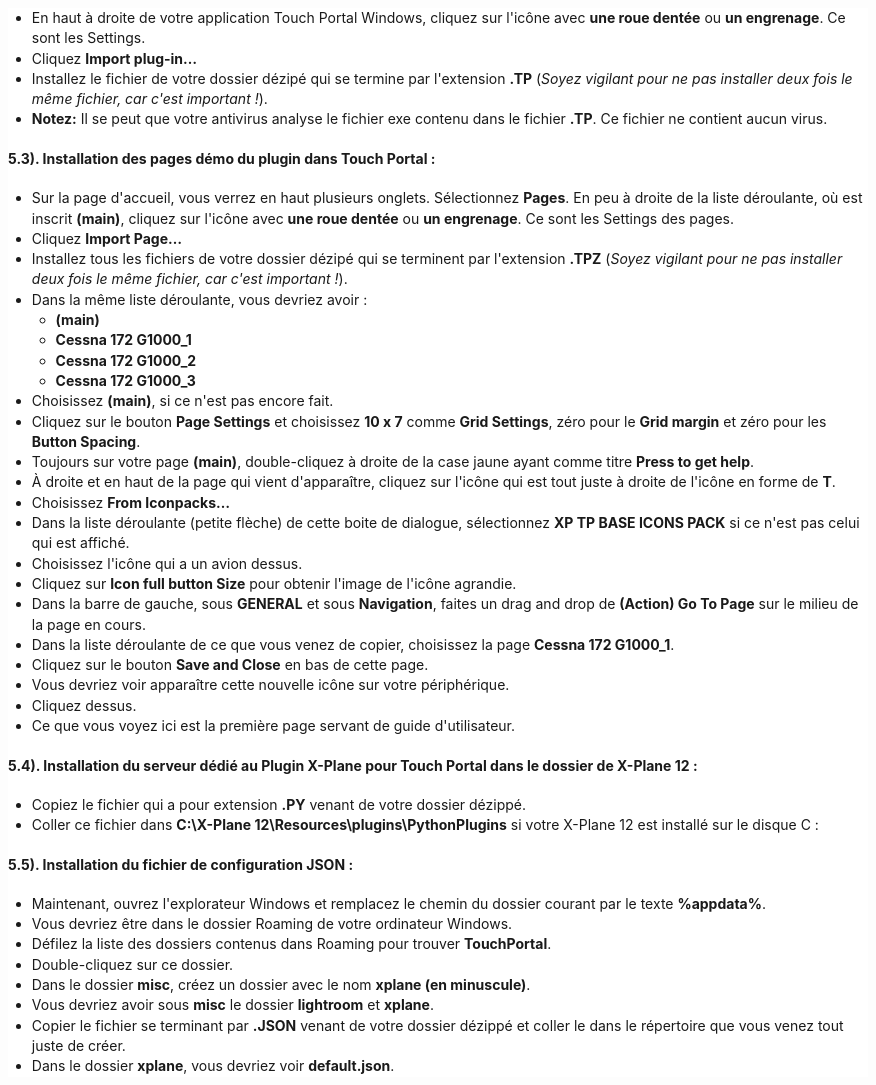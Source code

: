 * En haut à droite de votre application Touch Portal Windows, cliquez sur l'icône avec **une roue dentée** ou **un engrenage**. Ce sont les Settings.
* Cliquez **Import plug-in…**
* Installez le fichier de votre dossier dézipé qui se termine par l'extension **.TP** (*Soyez vigilant pour ne pas installer deux fois le même fichier, car c'est important !*). 
* **Notez:** Il se peut que votre antivirus analyse le fichier exe contenu dans le fichier **.TP**. Ce fichier ne contient aucun virus.

#### 5.3). Installation des pages démo du plugin dans Touch Portal :

* Sur la page d'accueil, vous verrez en haut plusieurs onglets. Sélectionnez **Pages**. En peu à droite de la liste déroulante, où est inscrit **(main)**, cliquez sur l'icône avec **une roue dentée** ou **un engrenage**. Ce sont les Settings des pages.
* Cliquez **Import Page…**
* Installez tous les fichiers de votre dossier dézipé qui se terminent par l'extension **.TPZ** (*Soyez vigilant pour ne pas installer deux fois le même fichier, car c'est important !*).
* Dans la même liste déroulante, vous devriez avoir :
  * **(main)**
  * **Cessna 172 G1000_1**
  * **Cessna 172 G1000_2**  
  * **Cessna 172 G1000_3** 
* Choisissez **(main)**, si ce n'est pas encore fait.
* Cliquez sur le bouton **Page Settings** et choisissez **10 x 7** comme **Grid Settings**, zéro pour le **Grid margin** et zéro pour les **Button Spacing**.
* Toujours sur votre page **(main)**, double-cliquez à droite de la case jaune ayant comme titre **Press to get help**.
* À droite et en haut de la page qui vient d'apparaître, cliquez sur l'icône qui est tout juste à droite de l'icône en forme de **T**.
* Choisissez **From Iconpacks…**
* Dans la liste déroulante (petite flèche) de cette boite de dialogue, sélectionnez **XP TP BASE ICONS PACK** si ce n'est pas celui qui est affiché.
* Choisissez l'icône qui a un avion dessus.
* Cliquez sur **Icon full button Size** pour obtenir l'image de l'icône agrandie.
* Dans la barre de gauche, sous **GENERAL** et sous **Navigation**, faites un drag and drop de **(Action) Go To Page** sur le milieu de la page en cours.
* Dans la liste déroulante de ce que vous venez de copier, choisissez la page **Cessna 172 G1000_1**.
* Cliquez sur le bouton **Save and Close** en bas de cette page.
* Vous devriez voir apparaître cette nouvelle icône sur votre périphérique.
* Cliquez dessus.
* Ce que vous voyez ici est la première page servant de guide d'utilisateur.

#### 5.4). Installation du serveur dédié au Plugin X-Plane pour Touch Portal dans le dossier de X-Plane 12 :

* Copiez le fichier qui a pour extension **.PY** venant de votre dossier dézippé.
* Coller ce fichier dans **C:\X-Plane 12\Resources\plugins\PythonPlugins** si votre X-Plane 12 est installé sur le disque C :

#### 5.5). Installation du fichier de configuration JSON :

* Maintenant, ouvrez l'explorateur Windows et remplacez le chemin du dossier courant par le texte **%appdata%**.
* Vous devriez être dans le dossier Roaming de votre ordinateur Windows.
* Défilez la liste des dossiers contenus dans Roaming pour trouver **TouchPortal**.
* Double-cliquez sur ce dossier.
* Dans le dossier **misc**, créez un dossier avec le nom **xplane (en minuscule)**.
* Vous devriez avoir sous **misc** le dossier **lightroom** et **xplane**.
* Copier le fichier se terminant par **.JSON** venant de votre dossier dézippé et coller le dans le répertoire que vous venez tout juste de créer.
* Dans le dossier **xplane**, vous devriez voir **default.json**.
